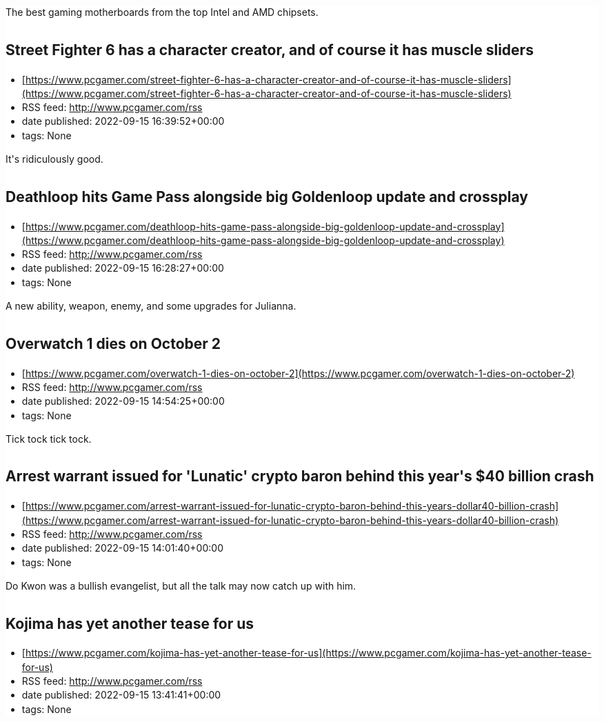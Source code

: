 The best gaming motherboards from the top Intel and AMD chipsets.

## Street Fighter 6 has a character creator, and of course it has muscle sliders
 - [https://www.pcgamer.com/street-fighter-6-has-a-character-creator-and-of-course-it-has-muscle-sliders](https://www.pcgamer.com/street-fighter-6-has-a-character-creator-and-of-course-it-has-muscle-sliders)
 - RSS feed: http://www.pcgamer.com/rss
 - date published: 2022-09-15 16:39:52+00:00
 - tags: None

It's ridiculously good.

## Deathloop hits Game Pass alongside big Goldenloop update and crossplay
 - [https://www.pcgamer.com/deathloop-hits-game-pass-alongside-big-goldenloop-update-and-crossplay](https://www.pcgamer.com/deathloop-hits-game-pass-alongside-big-goldenloop-update-and-crossplay)
 - RSS feed: http://www.pcgamer.com/rss
 - date published: 2022-09-15 16:28:27+00:00
 - tags: None

A new ability, weapon, enemy, and some upgrades for Julianna.

## Overwatch 1 dies on October 2
 - [https://www.pcgamer.com/overwatch-1-dies-on-october-2](https://www.pcgamer.com/overwatch-1-dies-on-october-2)
 - RSS feed: http://www.pcgamer.com/rss
 - date published: 2022-09-15 14:54:25+00:00
 - tags: None

Tick tock tick tock.

## Arrest warrant issued for 'Lunatic' crypto baron behind this year's $40 billion crash
 - [https://www.pcgamer.com/arrest-warrant-issued-for-lunatic-crypto-baron-behind-this-years-dollar40-billion-crash](https://www.pcgamer.com/arrest-warrant-issued-for-lunatic-crypto-baron-behind-this-years-dollar40-billion-crash)
 - RSS feed: http://www.pcgamer.com/rss
 - date published: 2022-09-15 14:01:40+00:00
 - tags: None

Do Kwon was a bullish evangelist, but all the talk may now catch up with him.

## Kojima has yet another tease for us
 - [https://www.pcgamer.com/kojima-has-yet-another-tease-for-us](https://www.pcgamer.com/kojima-has-yet-another-tease-for-us)
 - RSS feed: http://www.pcgamer.com/rss
 - date published: 2022-09-15 13:41:41+00:00
 - tags: None
